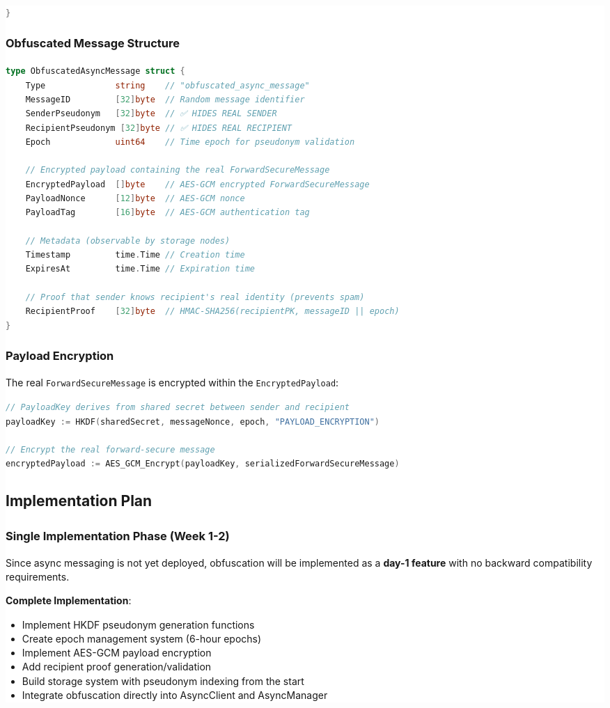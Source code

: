 ```go
}
```

### Obfuscated Message Structure

```go
type ObfuscatedAsyncMessage struct {
    Type              string    // "obfuscated_async_message"
    MessageID         [32]byte  // Random message identifier
    SenderPseudonym   [32]byte  // ✅ HIDES REAL SENDER
    RecipientPseudonym [32]byte // ✅ HIDES REAL RECIPIENT  
    Epoch             uint64    // Time epoch for pseudonym validation
    
    // Encrypted payload containing the real ForwardSecureMessage
    EncryptedPayload  []byte    // AES-GCM encrypted ForwardSecureMessage
    PayloadNonce      [12]byte  // AES-GCM nonce
    PayloadTag        [16]byte  // AES-GCM authentication tag
    
    // Metadata (observable by storage nodes)
    Timestamp         time.Time // Creation time
    ExpiresAt         time.Time // Expiration time
    
    // Proof that sender knows recipient's real identity (prevents spam)
    RecipientProof    [32]byte  // HMAC-SHA256(recipientPK, messageID || epoch)
}
```

### Payload Encryption

The real `ForwardSecureMessage` is encrypted within the `EncryptedPayload`:

```go
// PayloadKey derives from shared secret between sender and recipient
payloadKey := HKDF(sharedSecret, messageNonce, epoch, "PAYLOAD_ENCRYPTION")

// Encrypt the real forward-secure message
encryptedPayload := AES_GCM_Encrypt(payloadKey, serializedForwardSecureMessage)
```

## Implementation Plan

### Single Implementation Phase (Week 1-2)

Since async messaging is not yet deployed, obfuscation will be implemented as a **day-1 feature** with no backward compatibility requirements.

**Complete Implementation**:
- Implement HKDF pseudonym generation functions
- Create epoch management system (6-hour epochs)  
- Implement AES-GCM payload encryption
- Add recipient proof generation/validation
- Build storage system with pseudonym indexing from the start
- Integrate obfuscation directly into AsyncClient and AsyncManager

